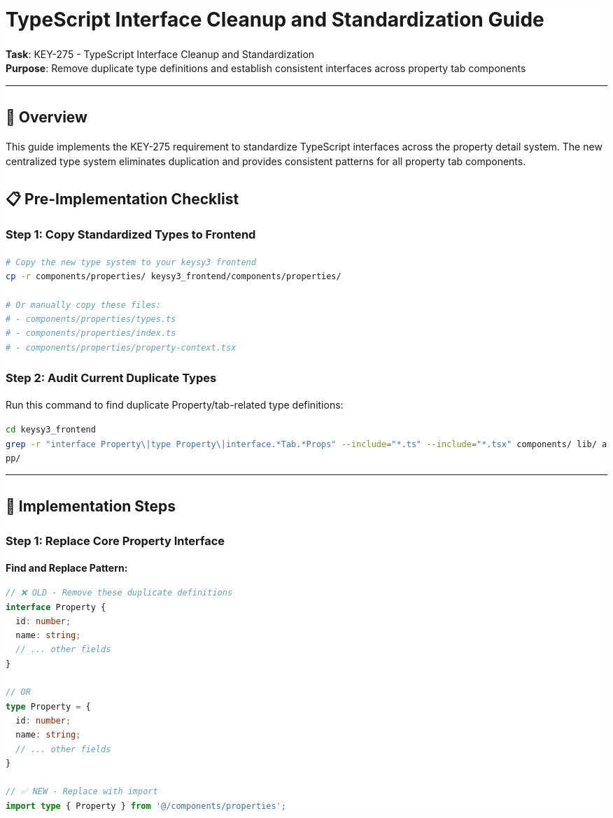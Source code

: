 # TypeScript Interface Cleanup and Standardization Guide

**Task**: KEY-275 - TypeScript Interface Cleanup and Standardization  
**Purpose**: Remove duplicate type definitions and establish consistent interfaces across property tab components

---

## 🎯 **Overview**

This guide implements the KEY-275 requirement to standardize TypeScript interfaces across the property detail system. The new centralized type system eliminates duplication and provides consistent patterns for all property tab components.

## 📋 **Pre-Implementation Checklist**

### **Step 1: Copy Standardized Types to Frontend**
```bash
# Copy the new type system to your keysy3 frontend
cp -r components/properties/ keysy3_frontend/components/properties/

# Or manually copy these files:
# - components/properties/types.ts
# - components/properties/index.ts  
# - components/properties/property-context.tsx
```

### **Step 2: Audit Current Duplicate Types**
Run this command to find duplicate Property/tab-related type definitions:
```bash
cd keysy3_frontend
grep -r "interface Property\|type Property\|interface.*Tab.*Props" --include="*.ts" --include="*.tsx" components/ lib/ app/
```

---

## 🔧 **Implementation Steps**

### **Step 1: Replace Core Property Interface**

**Find and Replace Pattern:**
```typescript
// ❌ OLD - Remove these duplicate definitions
interface Property {
  id: number;
  name: string;
  // ... other fields
}

// OR
type Property = {
  id: number;
  name: string;
  // ... other fields  
}

// ✅ NEW - Replace with import
import type { Property } from '@/components/properties';
```
